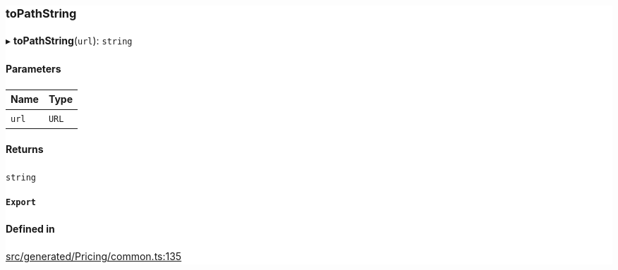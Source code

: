### toPathString

▸ **toPathString**(`url`): `string`

#### Parameters

| Name | Type |
| :------ | :------ |
| `url` | `URL` |

#### Returns

`string`

**`Export`**

#### Defined in

[src/generated/Pricing/common.ts:135](https://github.com/saasus-platform/saasus-sdk-javascript/blob/c6c266c/src/generated/Pricing/common.ts#L135)
